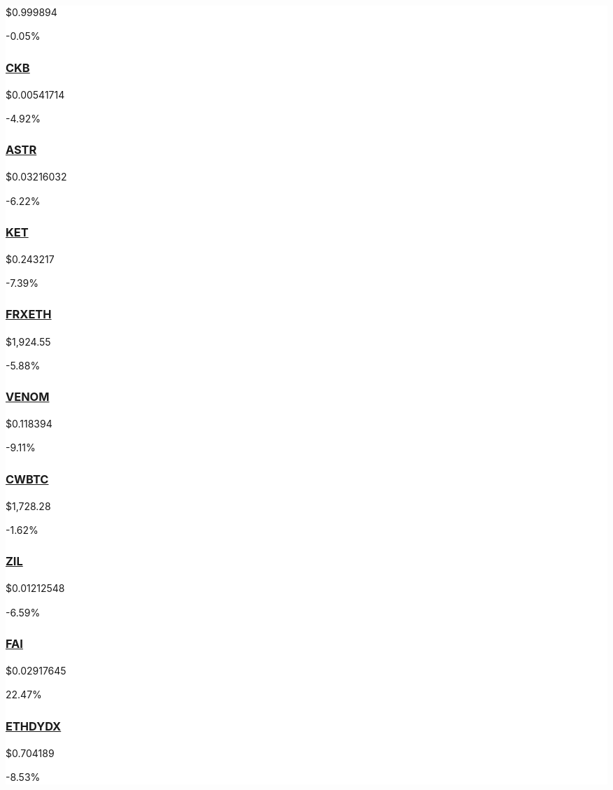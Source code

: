$0.999894

-0.05%

### [CKB](https://decrypt.co/price/nervos-network)

$0.00541714

-4.92%

### [ASTR](https://decrypt.co/price/astar)

$0.03216032

-6.22%

### [KET](https://decrypt.co/price/ket)

$0.243217

-7.39%

### [FRXETH](https://decrypt.co/price/frax-ether)

$1,924.55

-5.88%

### [VENOM](https://decrypt.co/price/venom)

$0.118394

-9.11%

### [CWBTC](https://decrypt.co/price/compound-wrapped-btc)

$1,728.28

-1.62%

### [ZIL](https://decrypt.co/price/zilliqa)

$0.01212548

-6.59%

### [FAI](https://decrypt.co/price/freysa-ai)

$0.02917645

22.47%

### [ETHDYDX](https://decrypt.co/price/dydx)

$0.704189

-8.53%
